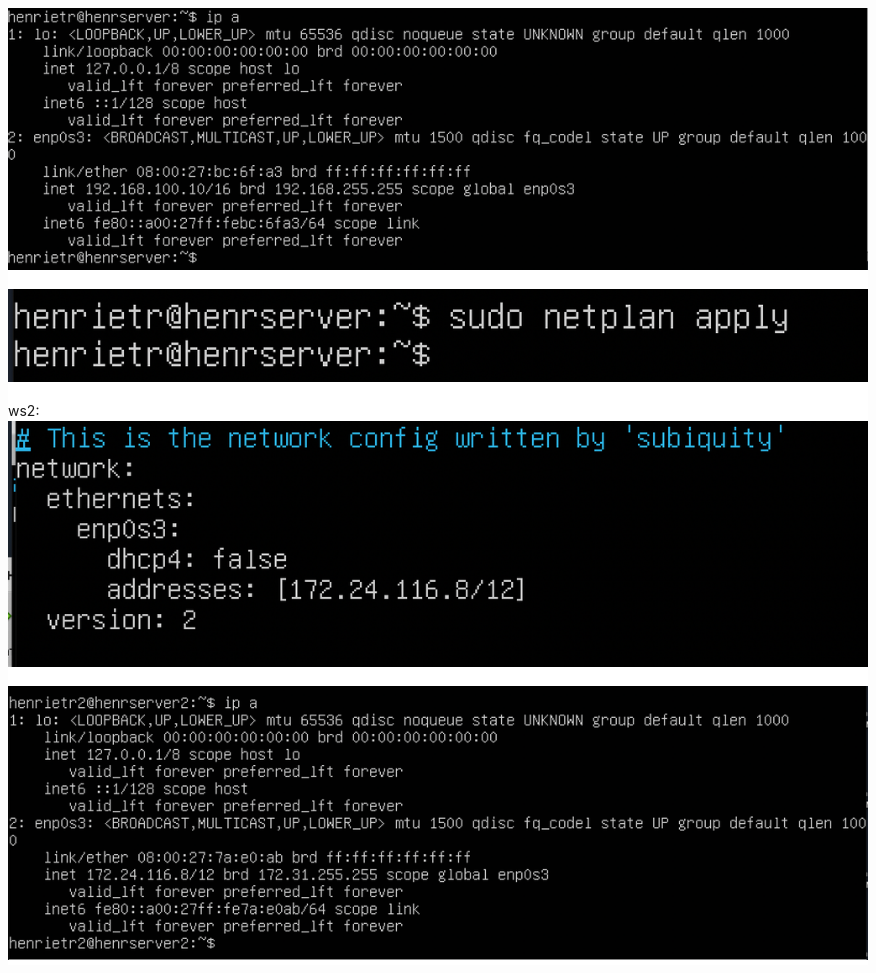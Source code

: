 ![Part2_0_4](../src/screenshots/Part2_0_4.png) 

![Part2_0_8](../src/screenshots/Part2_0_8.png) 

ws2: 
![Part2_0_5](../src/screenshots/Part2_0_5.png) 

![Part2_0_6](../src/screenshots/Part2_0_6.png) 
